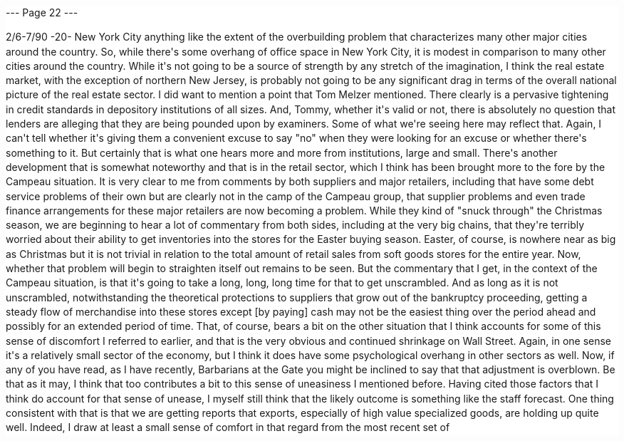 --- Page 22 ---

2/6-7/90 -20-
New York City anything like the extent of the overbuilding problem
that characterizes many other major cities around the country. So,
while there's some overhang of office space in New York City, it is
modest in comparison to many other cities around the country. While
it's not going to be a source of strength by any stretch of the
imagination, I think the real estate market, with the exception of
northern New Jersey, is probably not going to be any significant drag
in terms of the overall national picture of the real estate sector.
I did want to mention a point that Tom Melzer mentioned.
There clearly is a pervasive tightening in credit standards in
depository institutions of all sizes. And, Tommy, whether it's valid
or not, there is absolutely no question that lenders are alleging that
they are being pounded upon by examiners. Some of what we're seeing
here may reflect that. Again, I can't tell whether it's giving them a
convenient excuse to say "no" when they were looking for an excuse or
whether there's something to it. But certainly that is what one hears
more and more from institutions, large and small.
There's another development that is somewhat noteworthy and
that is in the retail sector, which I think has been brought more to
the fore by the Campeau situation. It is very clear to me from
comments by both suppliers and major retailers, including
that have some debt service problems of their own but
are clearly not in the camp of the Campeau group, that supplier
problems and even trade finance arrangements for these major retailers
are now becoming a problem. While they kind of "snuck through" the
Christmas season, we are beginning to hear a lot of commentary from
both sides, including at the very big chains, that they're terribly
worried about their ability to get inventories into the stores for the
Easter buying season. Easter, of course, is nowhere near as big as
Christmas but it is not trivial in relation to the total amount of
retail sales from soft goods stores for the entire year. Now, whether
that problem will begin to straighten itself out remains to be seen.
But the commentary that I get, in the context of the Campeau
situation, is that it's going to take a long, long, long time for that
to get unscrambled. And as long as it is not unscrambled,
notwithstanding the theoretical protections to suppliers that grow out
of the bankruptcy proceeding, getting a steady flow of merchandise
into these stores except [by paying] cash may not be the easiest thing
over the period ahead and possibly for an extended period of time.
That, of course, bears a bit on the other situation that I
think accounts for some of this sense of discomfort I referred to
earlier, and that is the very obvious and continued shrinkage on Wall
Street. Again, in one sense it's a relatively small sector of the
economy, but I think it does have some psychological overhang in other
sectors as well. Now, if any of you have read, as I have recently,
Barbarians at the Gate you might be inclined to say that that
adjustment is overblown. Be that as it may, I think that too
contributes a bit to this sense of uneasiness I mentioned before.
Having cited those factors that I think do account for that
sense of unease, I myself still think that the likely outcome is
something like the staff forecast. One thing consistent with that is
that we are getting reports that exports, especially of high value
specialized goods, are holding up quite well. Indeed, I draw at least
a small sense of comfort in that regard from the most recent set of

